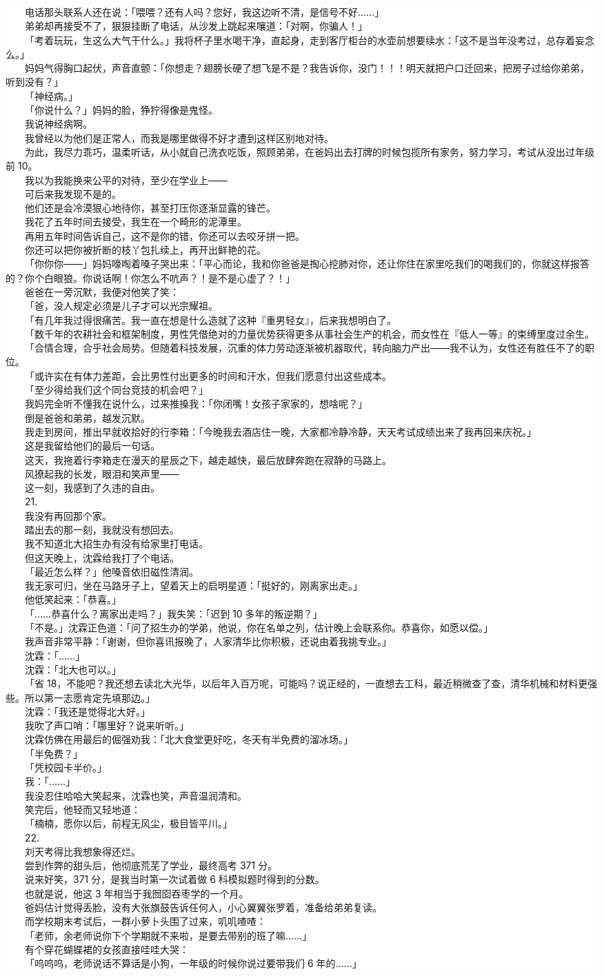 &emsp;&emsp;电话那头联系人还在说：「喂喂？还有人吗？您好，我这边听不清，是信号不好……」  
&emsp;&emsp;弟弟却再接受不了，狠狠挂断了电话，从沙发上跳起来嚷道：「对啊，你骗人！」  
&emsp;&emsp;「考着玩玩，生这么大气干什么。」我将杯子里水喝干净，直起身，走到客厅柜台的水壶前想要续水：「这不是当年没考过，总存着妄念么。」  
&emsp;&emsp;妈妈气得胸口起伏，声音直颤：「你想走？翅膀长硬了想飞是不是？我告诉你，没门！！！明天就把户口迁回来，把房子过给你弟弟，听到没有？」  
&emsp;&emsp;「神经病。」  
&emsp;&emsp;「你说什么？」妈妈的脸，狰狞得像是鬼怪。  
&emsp;&emsp;我说神经病啊。  
&emsp;&emsp;我曾经以为他们是正常人，而我是哪里做得不好才遭到这样区别地对待。  
&emsp;&emsp;为此，我尽力乖巧，温柔听话，从小就自己洗衣吃饭，照顾弟弟，在爸妈出去打牌的时候包揽所有家务，努力学习，考试从没出过年级前 10。  
&emsp;&emsp;我以为我能换来公平的对待，至少在学业上——  
&emsp;&emsp;可后来我发现不是的。  
&emsp;&emsp;他们还是会冷漠狠心地待你，甚至打压你逐渐显露的锋芒。  
&emsp;&emsp;我花了五年时间去接受，我生在一个畸形的泥潭里。  
&emsp;&emsp;再用五年时间告诉自己，这不是你的错，你还可以去咬牙拼一把。  
&emsp;&emsp;你还可以把你被折断的枝丫包扎续上，再开出鲜艳的花。  
&emsp;&emsp;「你你你——」妈妈嚎啕着嗓子哭出来：「平心而论，我和你爸爸是掏心挖肺对你，还让你住在家里吃我们的喝我们的，你就这样报答的？你个白眼狼。你说话啊！你怎么不吭声？！是不是心虚了？！」  
&emsp;&emsp;爸爸在一旁沉默，我便对他笑了笑：  
&emsp;&emsp;「爸，没人规定必须是儿子才可以光宗耀祖。  
&emsp;&emsp;「有几年我过得很痛苦。我一直在想是什么造就了这种『重男轻女』，后来我想明白了。  
&emsp;&emsp;「数千年的农耕社会和框架制度，男性凭借绝对的力量优势获得更多从事社会生产的机会，而女性在『低人一等』的束缚里度过余生。  
&emsp;&emsp;「合情合理，合乎社会局势。但随着科技发展，沉重的体力劳动逐渐被机器取代，转向脑力产出——我不认为，女性还有胜任不了的职位。  
&emsp;&emsp;「或许实在有体力差距，会比男性付出更多的时间和汗水，但我们愿意付出这些成本。  
&emsp;&emsp;「至少得给我们这个同台竞技的机会吧？」  
&emsp;&emsp;我妈完全听不懂我在说什么，过来推搡我：「你闭嘴！女孩子家家的，想啥呢？」  
&emsp;&emsp;倒是爸爸和弟弟，越发沉默。  
&emsp;&emsp;我走到房间，推出早就收拾好的行李箱：「今晚我去酒店住一晚，大家都冷静冷静，天天考试成绩出来了我再回来庆祝。」  
&emsp;&emsp;这是我留给他们的最后一句话。  
&emsp;&emsp;这天，我拖着行李箱走在漫天的星辰之下，越走越快，最后放肆奔跑在寂静的马路上。  
&emsp;&emsp;风撩起我的长发，眼泪和笑声里——  
&emsp;&emsp;这一刻，我感到了久违的自由。  
&emsp;&emsp;21.  
&emsp;&emsp;我没有再回那个家。  
&emsp;&emsp;踏出去的那一刻，我就没有想回去。  
&emsp;&emsp;我不知道北大招生办有没有给家里打电话。  
&emsp;&emsp;但这天晚上，沈霖给我打了个电话。  
&emsp;&emsp;「最近怎么样？」他嗓音依旧磁性清润。  
&emsp;&emsp;我无家可归，坐在马路牙子上，望着天上的启明星道：「挺好的，刚离家出走。」  
&emsp;&emsp;他低笑起来：「恭喜。」  
&emsp;&emsp;「……恭喜什么？离家出走吗？」我失笑：「迟到 10 多年的叛逆期？」  
&emsp;&emsp;「不是。」沈霖正色道：「问了招生办的学弟，他说，你在名单之列，估计晚上会联系你。恭喜你，如愿以偿。」  
&emsp;&emsp;我声音非常平静：「谢谢，但你喜讯报晚了，人家清华比你积极，还说由着我挑专业。」  
&emsp;&emsp;沈霖：「……」  
&emsp;&emsp;沈霖：「北大也可以。」  
&emsp;&emsp;「省 18，不能吧？我还想去读北大光华，以后年入百万呢，可能吗？说正经的，一直想去工科，最近稍微查了查，清华机械和材料更强些。所以第一志愿肯定先填那边。」  
&emsp;&emsp;沈霖：「我还是觉得北大好。」  
&emsp;&emsp;我吹了声口哨：「哪里好？说来听听。」  
&emsp;&emsp;沈霖仿佛在用最后的倔强劝我：「北大食堂更好吃，冬天有半免费的溜冰场。」  
&emsp;&emsp;「半免费？」  
&emsp;&emsp;「凭校园卡半价。」  
&emsp;&emsp;我：「……」  
&emsp;&emsp;我没忍住哈哈大笑起来，沈霖也笑，声音温润清和。  
&emsp;&emsp;笑完后，他轻而又轻地道：  
&emsp;&emsp;「楠楠，愿你以后，前程无风尘，极目皆平川。」  
&emsp;&emsp;22.  
&emsp;&emsp;刘天考得比我想象得还烂。  
&emsp;&emsp;尝到作弊的甜头后，他彻底荒芜了学业，最终高考 371 分。  
&emsp;&emsp;说来好笑，371 分，是我当时第一次试着做 6 科模拟题时得到的分数。  
&emsp;&emsp;也就是说，他这 3 年相当于我囫囵吞枣学的一个月。  
&emsp;&emsp;爸妈估计觉得丢脸，没有大张旗鼓告诉任何人，小心翼翼张罗着，准备给弟弟复读。  
&emsp;&emsp;而学校期末考试后，一群小萝卜头围了过来，叽叽喳喳：  
&emsp;&emsp;「老师，余老师说你下个学期就不来啦，是要去带别的班了嘛……」  
&emsp;&emsp;有个穿花蝴蝶裙的女孩直接哇哇大哭：  
&emsp;&emsp;「呜呜呜，老师说话不算话是小狗，一年级的时候你说过要带我们 6 年的……」  
